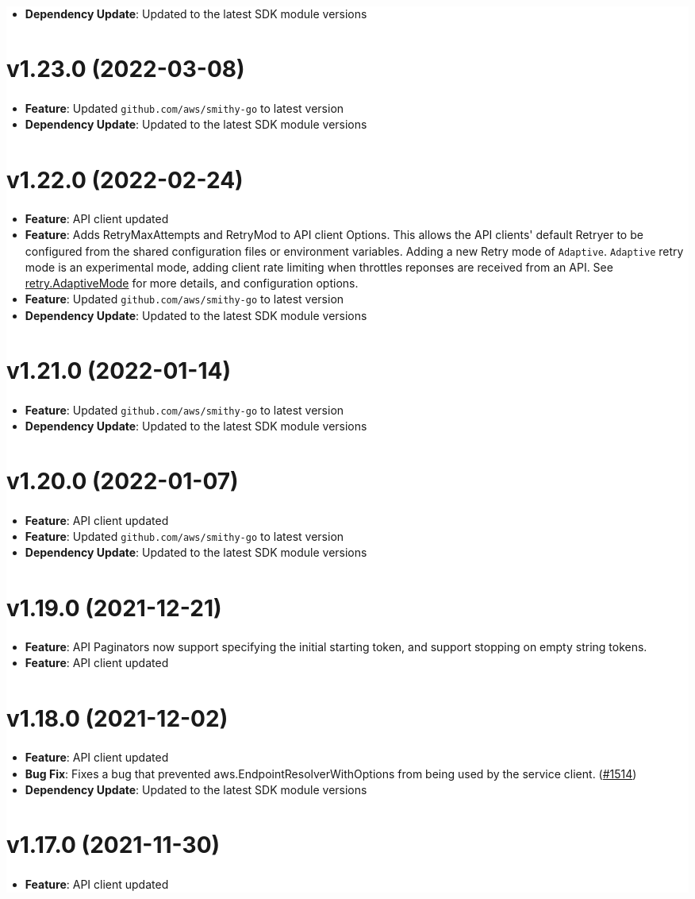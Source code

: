 * **Dependency Update**: Updated to the latest SDK module versions

# v1.23.0 (2022-03-08)

* **Feature**: Updated `github.com/aws/smithy-go` to latest version
* **Dependency Update**: Updated to the latest SDK module versions

# v1.22.0 (2022-02-24)

* **Feature**: API client updated
* **Feature**: Adds RetryMaxAttempts and RetryMod to API client Options. This allows the API clients' default Retryer to be configured from the shared configuration files or environment variables. Adding a new Retry mode of `Adaptive`. `Adaptive` retry mode is an experimental mode, adding client rate limiting when throttles reponses are received from an API. See [retry.AdaptiveMode](https://pkg.go.dev/github.com/aws/aws-sdk-go-v2/aws/retry#AdaptiveMode) for more details, and configuration options.
* **Feature**: Updated `github.com/aws/smithy-go` to latest version
* **Dependency Update**: Updated to the latest SDK module versions

# v1.21.0 (2022-01-14)

* **Feature**: Updated `github.com/aws/smithy-go` to latest version
* **Dependency Update**: Updated to the latest SDK module versions

# v1.20.0 (2022-01-07)

* **Feature**: API client updated
* **Feature**: Updated `github.com/aws/smithy-go` to latest version
* **Dependency Update**: Updated to the latest SDK module versions

# v1.19.0 (2021-12-21)

* **Feature**: API Paginators now support specifying the initial starting token, and support stopping on empty string tokens.
* **Feature**: API client updated

# v1.18.0 (2021-12-02)

* **Feature**: API client updated
* **Bug Fix**: Fixes a bug that prevented aws.EndpointResolverWithOptions from being used by the service client. ([#1514](https://github.com/aws/aws-sdk-go-v2/pull/1514))
* **Dependency Update**: Updated to the latest SDK module versions

# v1.17.0 (2021-11-30)

* **Feature**: API client updated
